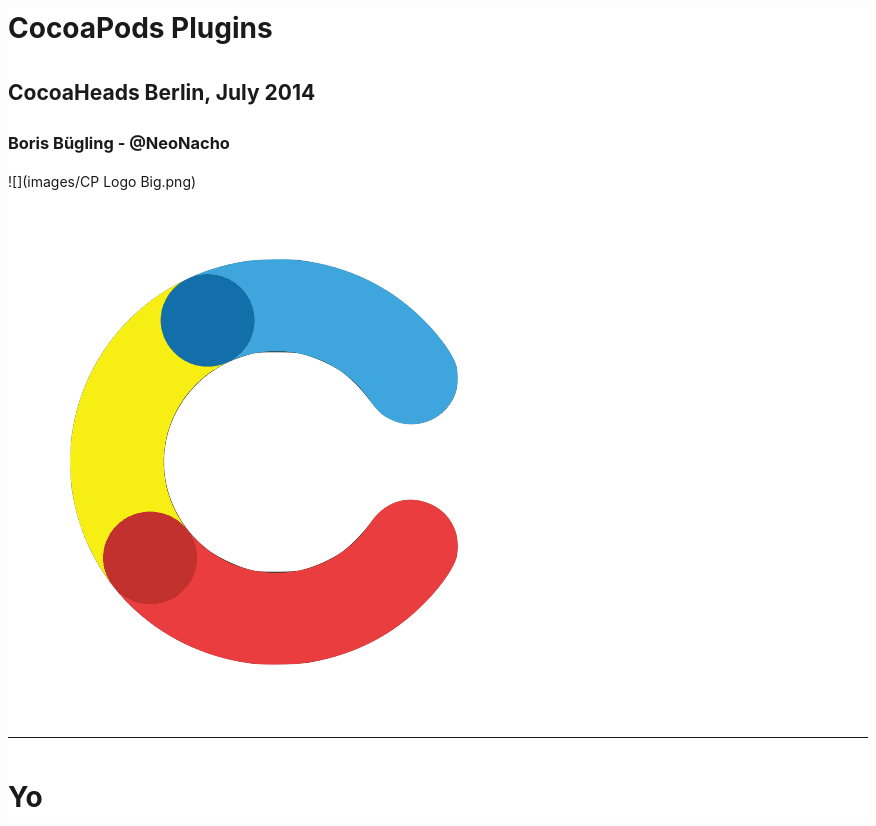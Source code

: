 # CocoaPods Plugins

## CocoaHeads Berlin, July 2014

### Boris Bügling - @NeoNacho

![](images/CP Logo Big.png)

![20%, original, inline](images/contentful.png)

---

# Yo
